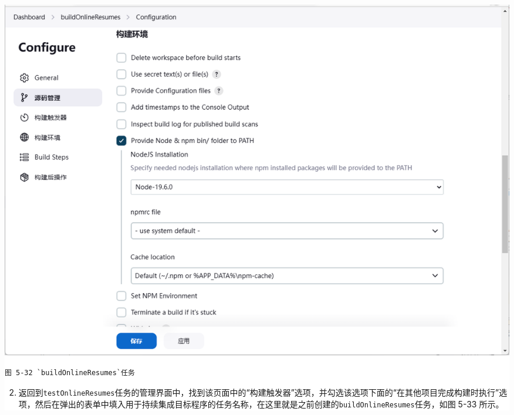    ![图 5-32](./img/5-32.png)

    图 5-32 `buildOnlineResumes`任务

2. 返回到`testOnlineResumes`任务的管理界面中，找到该页面中的“构建触发器”选项，并勾选该选项下面的“在其他项目完成构建时执行”选项，然后在弹出的表单中填入用于持续集成目标程序的任务名称，在这里就是之前创建的`buildOnlineResumes`任务，如图 5-33 所示。
